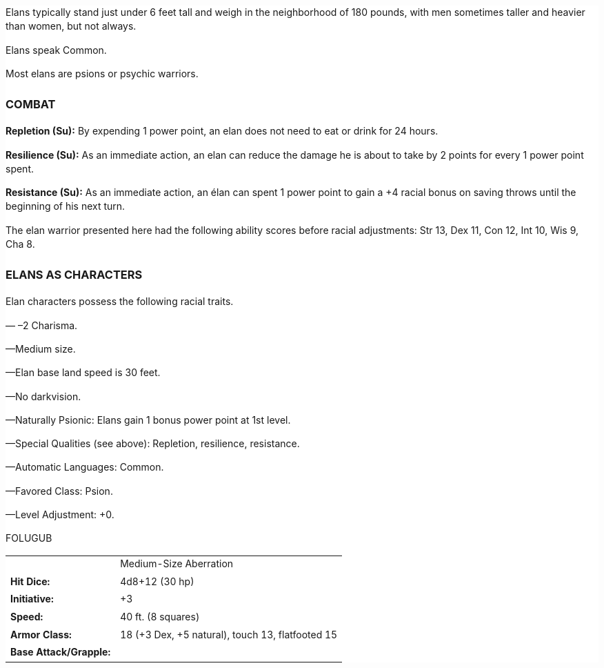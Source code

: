 Elans typically stand just under 6 feet tall and weigh in the
neighborhood of 180 pounds, with men sometimes taller and heavier than
women, but not always.

Elans speak Common.

Most elans are psions or psychic warriors.

### COMBAT

**Repletion (Su):** By expending 1 power point, an elan does not need to
eat or drink for 24 hours.

**Resilience (Su):** As an immediate action, an elan can reduce the
damage he is about to take by 2 points for every 1 power point spent.

**Resistance (Su):** As an immediate action, an élan can spent 1 power
point to gain a +4 racial bonus on saving throws until the beginning of
his next turn.

The elan warrior presented here had the following ability scores before
racial adjustments: Str 13, Dex 11, Con 12, Int 10, Wis 9, Cha 8.

### ELANS AS CHARACTERS

Elan characters possess the following racial traits.

— –2 Charisma.

—Medium size.

—Elan base land speed is 30 feet.

—No darkvision.

—Naturally Psionic: Elans gain 1 bonus power point at 1st level.

—Special Qualities (see above): Repletion, resilience, resistance.

—Automatic Languages: Common.

—Favored Class: Psion.

—Level Adjustment: +0.

FOLUGUB

<table>
<tbody>
<tr class="odd">
<td></td>
<td>Medium-Size Aberration</td>
</tr>
<tr class="even">
<td><strong>Hit Dice:</strong></td>
<td>4d8+12 (30 hp)</td>
</tr>
<tr class="odd">
<td><strong>Initiative:</strong></td>
<td>+3</td>
</tr>
<tr class="even">
<td><strong>Speed:</strong></td>
<td>40 ft. (8 squares)</td>
</tr>
<tr class="odd">
<td><strong>Armor Class:</strong></td>
<td>18 (+3 Dex, +5 natural), touch 13, flatfooted 15</td>
</tr>
<tr class="even">
<td><strong>Base Attack/Grapple:</strong></td>